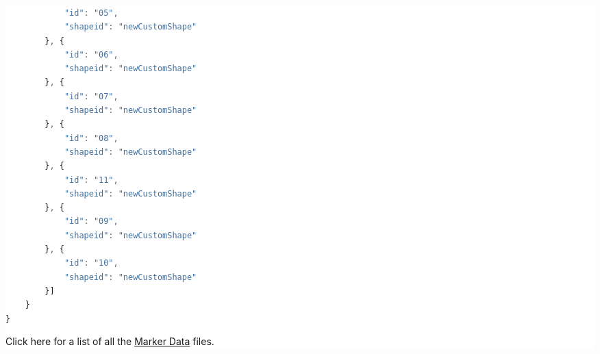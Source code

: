 ```javascript
            "id": "05",
            "shapeid": "newCustomShape"
        }, {
            "id": "06",
            "shapeid": "newCustomShape"
        }, {
            "id": "07",
            "shapeid": "newCustomShape"
        }, {
            "id": "08",
            "shapeid": "newCustomShape"
        }, {
            "id": "11",
            "shapeid": "newCustomShape"
        }, {
            "id": "09",
            "shapeid": "newCustomShape"
        }, {
            "id": "10",
            "shapeid": "newCustomShape"
        }]
    }
}
```

Click here for a list of all the <a href="/maps/marker-data/">Marker Data</a> files.
